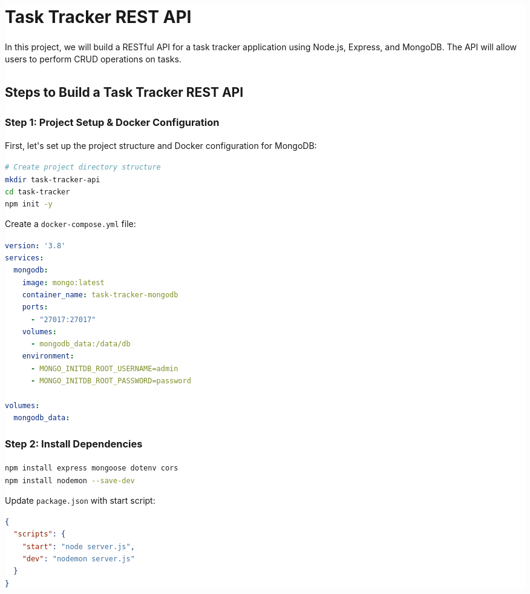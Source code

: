 # Task Tracker REST API

In this project, we will build a RESTful API for a task tracker application using Node.js, Express, and MongoDB. The API will allow users to perform CRUD operations on tasks.

## Steps to Build a Task Tracker REST API

### Step 1: Project Setup & Docker Configuration

First, let's set up the project structure and Docker configuration for MongoDB:

```bash
# Create project directory structure
mkdir task-tracker-api
cd task-tracker
npm init -y
```

Create a `docker-compose.yml` file:

```yaml
version: '3.8'
services:
  mongodb:
    image: mongo:latest
    container_name: task-tracker-mongodb
    ports:
      - "27017:27017"
    volumes:
      - mongodb_data:/data/db
    environment:
      - MONGO_INITDB_ROOT_USERNAME=admin
      - MONGO_INITDB_ROOT_PASSWORD=password

volumes:
  mongodb_data:
```

### Step 2: Install Dependencies

```bash
npm install express mongoose dotenv cors
npm install nodemon --save-dev
```

Update `package.json` with start script:

```json
{
  "scripts": {
    "start": "node server.js",
    "dev": "nodemon server.js"
  }
}
```
